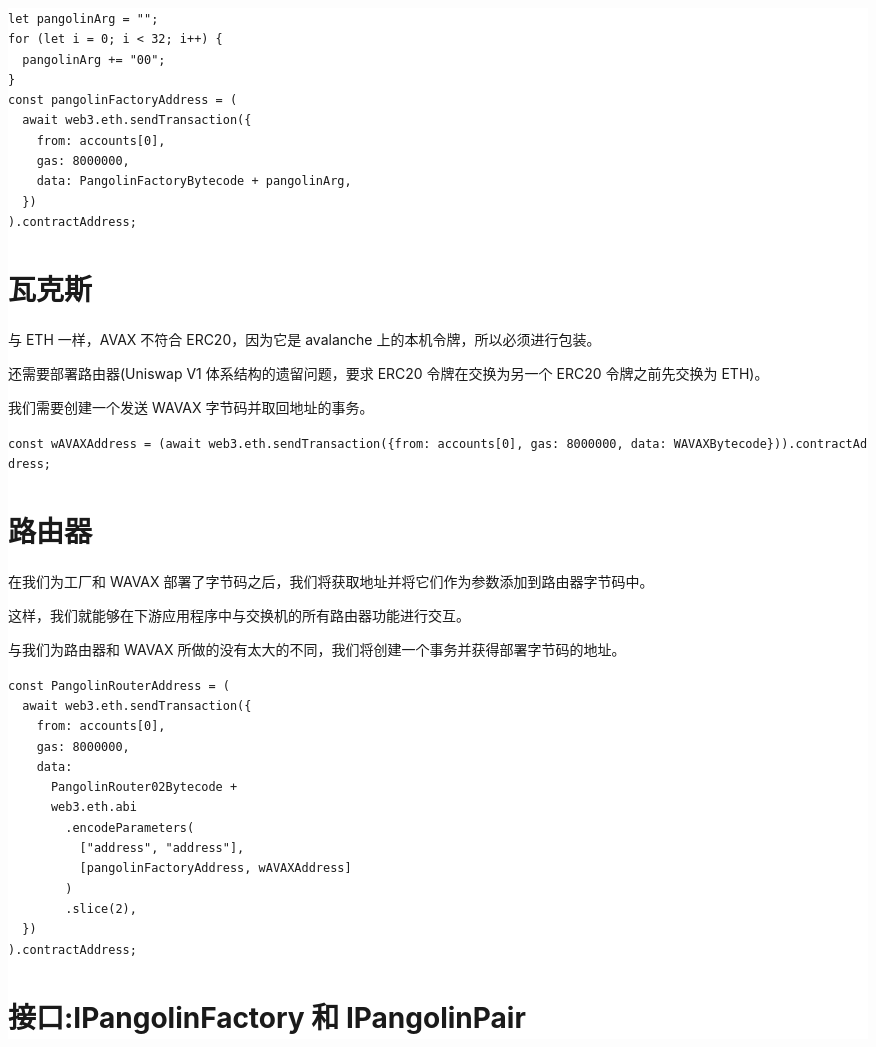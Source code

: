 ```
let pangolinArg = "";
for (let i = 0; i < 32; i++) {
  pangolinArg += "00";
}
const pangolinFactoryAddress = (
  await web3.eth.sendTransaction({
    from: accounts[0],
    gas: 8000000,
    data: PangolinFactoryBytecode + pangolinArg,
  })
).contractAddress;
```

# 瓦克斯

与 ETH 一样，AVAX 不符合 ERC20，因为它是 avalanche 上的本机令牌，所以必须进行包装。

还需要部署路由器(Uniswap V1 体系结构的遗留问题，要求 ERC20 令牌在交换为另一个 ERC20 令牌之前先交换为 ETH)。

我们需要创建一个发送 WAVAX 字节码并取回地址的事务。

```
const wAVAXAddress = (await web3.eth.sendTransaction({from: accounts[0], gas: 8000000, data: WAVAXBytecode})).contractAddress;
```

# 路由器

在我们为工厂和 WAVAX 部署了字节码之后，我们将获取地址并将它们作为参数添加到路由器字节码中。

这样，我们就能够在下游应用程序中与交换机的所有路由器功能进行交互。

与我们为路由器和 WAVAX 所做的没有太大的不同，我们将创建一个事务并获得部署字节码的地址。

```
const PangolinRouterAddress = (
  await web3.eth.sendTransaction({
    from: accounts[0],
    gas: 8000000,
    data:
      PangolinRouter02Bytecode +
      web3.eth.abi
        .encodeParameters(
          ["address", "address"],
          [pangolinFactoryAddress, wAVAXAddress]
        )
        .slice(2),
  })
).contractAddress;
```

# 接口:IPangolinFactory 和 IPangolinPair
